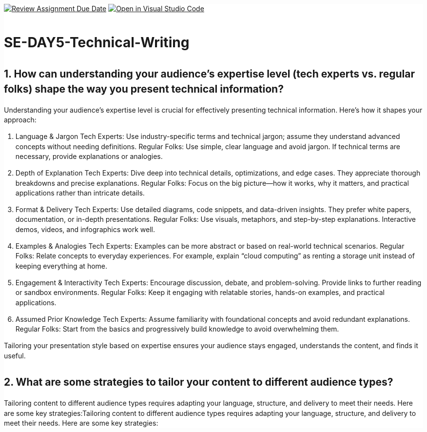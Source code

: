 [![Review Assignment Due Date](https://classroom.github.com/assets/deadline-readme-button-22041afd0340ce965d47ae6ef1cefeee28c7c493a6346c4f15d667ab976d596c.svg)](https://classroom.github.com/a/zsAR-pyY)
[![Open in Visual Studio Code](https://classroom.github.com/assets/open-in-vscode-2e0aaae1b6195c2367325f4f02e2d04e9abb55f0b24a779b69b11b9e10269abc.svg)](https://classroom.github.com/online_ide?assignment_repo_id=18607172&assignment_repo_type=AssignmentRepo)
# SE-DAY5-Technical-Writing
## 1. How can understanding your audience’s expertise level (tech experts vs. regular folks) shape the way you present technical information?
Understanding your audience’s expertise level is crucial for effectively presenting technical information. Here’s how it shapes your approach:

1. Language & Jargon
Tech Experts: Use industry-specific terms and technical jargon; assume they understand advanced concepts without needing definitions.
Regular Folks: Use simple, clear language and avoid jargon. If technical terms are necessary, provide explanations or analogies.

2. Depth of Explanation
Tech Experts: Dive deep into technical details, optimizations, and edge cases. They appreciate thorough breakdowns and precise explanations.
Regular Folks: Focus on the big picture—how it works, why it matters, and practical applications rather than intricate details.

3. Format & Delivery
Tech Experts: Use detailed diagrams, code snippets, and data-driven insights. They prefer white papers, documentation, or in-depth presentations.
Regular Folks: Use visuals, metaphors, and step-by-step explanations. Interactive demos, videos, and infographics work well.

4. Examples & Analogies
Tech Experts: Examples can be more abstract or based on real-world technical scenarios.
Regular Folks: Relate concepts to everyday experiences. For example, explain “cloud computing” as renting a storage unit instead of keeping everything at home.

5. Engagement & Interactivity
Tech Experts: Encourage discussion, debate, and problem-solving. Provide links to further reading or sandbox environments.
Regular Folks: Keep it engaging with relatable stories, hands-on examples, and practical applications.

6. Assumed Prior Knowledge
Tech Experts: Assume familiarity with foundational concepts and avoid redundant explanations.
Regular Folks: Start from the basics and progressively build knowledge to avoid overwhelming them.

Tailoring your presentation style based on expertise ensures your audience stays engaged, understands the content, and finds it useful.

## 2. What are some strategies to tailor your content to different audience types?
Tailoring content to different audience types requires adapting your language, structure, and delivery to meet their needs. Here are some key strategies:Tailoring content to different audience types requires adapting your language, structure, and delivery to meet their needs. Here are some key strategies:
